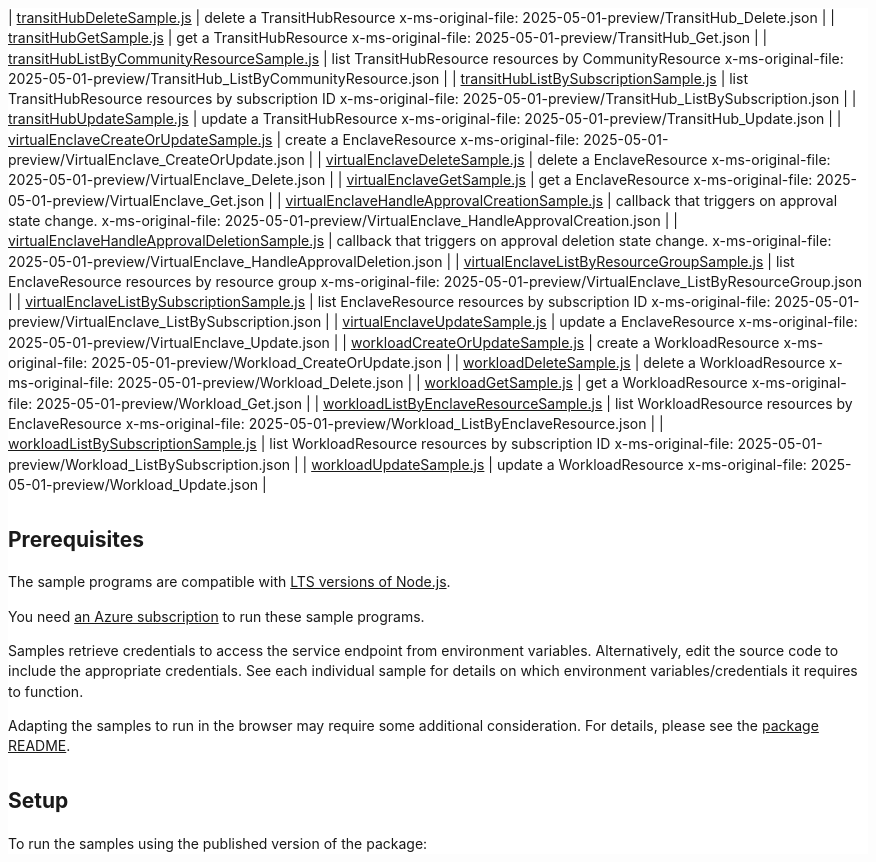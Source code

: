 | [transitHubDeleteSample.js][transithubdeletesample]                                                   | delete a TransitHubResource x-ms-original-file: 2025-05-01-preview/TransitHub_Delete.json                                                                                 |
| [transitHubGetSample.js][transithubgetsample]                                                         | get a TransitHubResource x-ms-original-file: 2025-05-01-preview/TransitHub_Get.json                                                                                       |
| [transitHubListByCommunityResourceSample.js][transithublistbycommunityresourcesample]                 | list TransitHubResource resources by CommunityResource x-ms-original-file: 2025-05-01-preview/TransitHub_ListByCommunityResource.json                                     |
| [transitHubListBySubscriptionSample.js][transithublistbysubscriptionsample]                           | list TransitHubResource resources by subscription ID x-ms-original-file: 2025-05-01-preview/TransitHub_ListBySubscription.json                                            |
| [transitHubUpdateSample.js][transithubupdatesample]                                                   | update a TransitHubResource x-ms-original-file: 2025-05-01-preview/TransitHub_Update.json                                                                                 |
| [virtualEnclaveCreateOrUpdateSample.js][virtualenclavecreateorupdatesample]                           | create a EnclaveResource x-ms-original-file: 2025-05-01-preview/VirtualEnclave_CreateOrUpdate.json                                                                        |
| [virtualEnclaveDeleteSample.js][virtualenclavedeletesample]                                           | delete a EnclaveResource x-ms-original-file: 2025-05-01-preview/VirtualEnclave_Delete.json                                                                                |
| [virtualEnclaveGetSample.js][virtualenclavegetsample]                                                 | get a EnclaveResource x-ms-original-file: 2025-05-01-preview/VirtualEnclave_Get.json                                                                                      |
| [virtualEnclaveHandleApprovalCreationSample.js][virtualenclavehandleapprovalcreationsample]           | callback that triggers on approval state change. x-ms-original-file: 2025-05-01-preview/VirtualEnclave_HandleApprovalCreation.json                                        |
| [virtualEnclaveHandleApprovalDeletionSample.js][virtualenclavehandleapprovaldeletionsample]           | callback that triggers on approval deletion state change. x-ms-original-file: 2025-05-01-preview/VirtualEnclave_HandleApprovalDeletion.json                               |
| [virtualEnclaveListByResourceGroupSample.js][virtualenclavelistbyresourcegroupsample]                 | list EnclaveResource resources by resource group x-ms-original-file: 2025-05-01-preview/VirtualEnclave_ListByResourceGroup.json                                           |
| [virtualEnclaveListBySubscriptionSample.js][virtualenclavelistbysubscriptionsample]                   | list EnclaveResource resources by subscription ID x-ms-original-file: 2025-05-01-preview/VirtualEnclave_ListBySubscription.json                                           |
| [virtualEnclaveUpdateSample.js][virtualenclaveupdatesample]                                           | update a EnclaveResource x-ms-original-file: 2025-05-01-preview/VirtualEnclave_Update.json                                                                                |
| [workloadCreateOrUpdateSample.js][workloadcreateorupdatesample]                                       | create a WorkloadResource x-ms-original-file: 2025-05-01-preview/Workload_CreateOrUpdate.json                                                                             |
| [workloadDeleteSample.js][workloaddeletesample]                                                       | delete a WorkloadResource x-ms-original-file: 2025-05-01-preview/Workload_Delete.json                                                                                     |
| [workloadGetSample.js][workloadgetsample]                                                             | get a WorkloadResource x-ms-original-file: 2025-05-01-preview/Workload_Get.json                                                                                           |
| [workloadListByEnclaveResourceSample.js][workloadlistbyenclaveresourcesample]                         | list WorkloadResource resources by EnclaveResource x-ms-original-file: 2025-05-01-preview/Workload_ListByEnclaveResource.json                                             |
| [workloadListBySubscriptionSample.js][workloadlistbysubscriptionsample]                               | list WorkloadResource resources by subscription ID x-ms-original-file: 2025-05-01-preview/Workload_ListBySubscription.json                                                |
| [workloadUpdateSample.js][workloadupdatesample]                                                       | update a WorkloadResource x-ms-original-file: 2025-05-01-preview/Workload_Update.json                                                                                     |

## Prerequisites

The sample programs are compatible with [LTS versions of Node.js](https://github.com/nodejs/release#release-schedule).

You need [an Azure subscription][freesub] to run these sample programs.

Samples retrieve credentials to access the service endpoint from environment variables. Alternatively, edit the source code to include the appropriate credentials. See each individual sample for details on which environment variables/credentials it requires to function.

Adapting the samples to run in the browser may require some additional consideration. For details, please see the [package README][package].

## Setup

To run the samples using the published version of the package:


[approvalcreateorupdatesample]: https://github.com/Azure/azure-sdk-for-js/blob/main/sdk/virtualenclaves/arm-virtualenclaves/samples/v1-beta/javascript/approvalCreateOrUpdateSample.js
[approvaldeletesample]: https://github.com/Azure/azure-sdk-for-js/blob/main/sdk/virtualenclaves/arm-virtualenclaves/samples/v1-beta/javascript/approvalDeleteSample.js
[approvalgetsample]: https://github.com/Azure/azure-sdk-for-js/blob/main/sdk/virtualenclaves/arm-virtualenclaves/samples/v1-beta/javascript/approvalGetSample.js
[approvallistbyparentsample]: https://github.com/Azure/azure-sdk-for-js/blob/main/sdk/virtualenclaves/arm-virtualenclaves/samples/v1-beta/javascript/approvalListByParentSample.js
[approvalnotifyinitiatorsample]: https://github.com/Azure/azure-sdk-for-js/blob/main/sdk/virtualenclaves/arm-virtualenclaves/samples/v1-beta/javascript/approvalNotifyInitiatorSample.js
[approvalupdatesample]: https://github.com/Azure/azure-sdk-for-js/blob/main/sdk/virtualenclaves/arm-virtualenclaves/samples/v1-beta/javascript/approvalUpdateSample.js
[communitycheckaddressspaceavailabilitysample]: https://github.com/Azure/azure-sdk-for-js/blob/main/sdk/virtualenclaves/arm-virtualenclaves/samples/v1-beta/javascript/communityCheckAddressSpaceAvailabilitySample.js
[communitycreateorupdatesample]: https://github.com/Azure/azure-sdk-for-js/blob/main/sdk/virtualenclaves/arm-virtualenclaves/samples/v1-beta/javascript/communityCreateOrUpdateSample.js
[communitydeletesample]: https://github.com/Azure/azure-sdk-for-js/blob/main/sdk/virtualenclaves/arm-virtualenclaves/samples/v1-beta/javascript/communityDeleteSample.js
[communityendpointscreateorupdatesample]: https://github.com/Azure/azure-sdk-for-js/blob/main/sdk/virtualenclaves/arm-virtualenclaves/samples/v1-beta/javascript/communityEndpointsCreateOrUpdateSample.js
[communityendpointsdeletesample]: https://github.com/Azure/azure-sdk-for-js/blob/main/sdk/virtualenclaves/arm-virtualenclaves/samples/v1-beta/javascript/communityEndpointsDeleteSample.js
[communityendpointsgetsample]: https://github.com/Azure/azure-sdk-for-js/blob/main/sdk/virtualenclaves/arm-virtualenclaves/samples/v1-beta/javascript/communityEndpointsGetSample.js
[communityendpointshandleapprovalcreationsample]: https://github.com/Azure/azure-sdk-for-js/blob/main/sdk/virtualenclaves/arm-virtualenclaves/samples/v1-beta/javascript/communityEndpointsHandleApprovalCreationSample.js
[communityendpointshandleapprovaldeletionsample]: https://github.com/Azure/azure-sdk-for-js/blob/main/sdk/virtualenclaves/arm-virtualenclaves/samples/v1-beta/javascript/communityEndpointsHandleApprovalDeletionSample.js
[communityendpointslistbycommunityresourcesample]: https://github.com/Azure/azure-sdk-for-js/blob/main/sdk/virtualenclaves/arm-virtualenclaves/samples/v1-beta/javascript/communityEndpointsListByCommunityResourceSample.js
[communityendpointslistbysubscriptionsample]: https://github.com/Azure/azure-sdk-for-js/blob/main/sdk/virtualenclaves/arm-virtualenclaves/samples/v1-beta/javascript/communityEndpointsListBySubscriptionSample.js
[communityendpointsupdatesample]: https://github.com/Azure/azure-sdk-for-js/blob/main/sdk/virtualenclaves/arm-virtualenclaves/samples/v1-beta/javascript/communityEndpointsUpdateSample.js
[communitygetsample]: https://github.com/Azure/azure-sdk-for-js/blob/main/sdk/virtualenclaves/arm-virtualenclaves/samples/v1-beta/javascript/communityGetSample.js
[communitylistbyresourcegroupsample]: https://github.com/Azure/azure-sdk-for-js/blob/main/sdk/virtualenclaves/arm-virtualenclaves/samples/v1-beta/javascript/communityListByResourceGroupSample.js
[communitylistbysubscriptionsample]: https://github.com/Azure/azure-sdk-for-js/blob/main/sdk/virtualenclaves/arm-virtualenclaves/samples/v1-beta/javascript/communityListBySubscriptionSample.js
[communityupdatesample]: https://github.com/Azure/azure-sdk-for-js/blob/main/sdk/virtualenclaves/arm-virtualenclaves/samples/v1-beta/javascript/communityUpdateSample.js
[enclaveconnectioncreateorupdatesample]: https://github.com/Azure/azure-sdk-for-js/blob/main/sdk/virtualenclaves/arm-virtualenclaves/samples/v1-beta/javascript/enclaveConnectionCreateOrUpdateSample.js
[enclaveconnectiondeletesample]: https://github.com/Azure/azure-sdk-for-js/blob/main/sdk/virtualenclaves/arm-virtualenclaves/samples/v1-beta/javascript/enclaveConnectionDeleteSample.js
[enclaveconnectiongetsample]: https://github.com/Azure/azure-sdk-for-js/blob/main/sdk/virtualenclaves/arm-virtualenclaves/samples/v1-beta/javascript/enclaveConnectionGetSample.js
[enclaveconnectionhandleapprovalcreationsample]: https://github.com/Azure/azure-sdk-for-js/blob/main/sdk/virtualenclaves/arm-virtualenclaves/samples/v1-beta/javascript/enclaveConnectionHandleApprovalCreationSample.js
[enclaveconnectionhandleapprovaldeletionsample]: https://github.com/Azure/azure-sdk-for-js/blob/main/sdk/virtualenclaves/arm-virtualenclaves/samples/v1-beta/javascript/enclaveConnectionHandleApprovalDeletionSample.js
[enclaveconnectionlistbyresourcegroupsample]: https://github.com/Azure/azure-sdk-for-js/blob/main/sdk/virtualenclaves/arm-virtualenclaves/samples/v1-beta/javascript/enclaveConnectionListByResourceGroupSample.js
[enclaveconnectionlistbysubscriptionsample]: https://github.com/Azure/azure-sdk-for-js/blob/main/sdk/virtualenclaves/arm-virtualenclaves/samples/v1-beta/javascript/enclaveConnectionListBySubscriptionSample.js
[enclaveconnectionupdatesample]: https://github.com/Azure/azure-sdk-for-js/blob/main/sdk/virtualenclaves/arm-virtualenclaves/samples/v1-beta/javascript/enclaveConnectionUpdateSample.js
[enclaveendpointscreateorupdatesample]: https://github.com/Azure/azure-sdk-for-js/blob/main/sdk/virtualenclaves/arm-virtualenclaves/samples/v1-beta/javascript/enclaveEndpointsCreateOrUpdateSample.js
[enclaveendpointsdeletesample]: https://github.com/Azure/azure-sdk-for-js/blob/main/sdk/virtualenclaves/arm-virtualenclaves/samples/v1-beta/javascript/enclaveEndpointsDeleteSample.js
[enclaveendpointsgetsample]: https://github.com/Azure/azure-sdk-for-js/blob/main/sdk/virtualenclaves/arm-virtualenclaves/samples/v1-beta/javascript/enclaveEndpointsGetSample.js
[enclaveendpointshandleapprovalcreationsample]: https://github.com/Azure/azure-sdk-for-js/blob/main/sdk/virtualenclaves/arm-virtualenclaves/samples/v1-beta/javascript/enclaveEndpointsHandleApprovalCreationSample.js
[enclaveendpointshandleapprovaldeletionsample]: https://github.com/Azure/azure-sdk-for-js/blob/main/sdk/virtualenclaves/arm-virtualenclaves/samples/v1-beta/javascript/enclaveEndpointsHandleApprovalDeletionSample.js
[enclaveendpointslistbyenclaveresourcesample]: https://github.com/Azure/azure-sdk-for-js/blob/main/sdk/virtualenclaves/arm-virtualenclaves/samples/v1-beta/javascript/enclaveEndpointsListByEnclaveResourceSample.js
[enclaveendpointslistbysubscriptionsample]: https://github.com/Azure/azure-sdk-for-js/blob/main/sdk/virtualenclaves/arm-virtualenclaves/samples/v1-beta/javascript/enclaveEndpointsListBySubscriptionSample.js
[enclaveendpointsupdatesample]: https://github.com/Azure/azure-sdk-for-js/blob/main/sdk/virtualenclaves/arm-virtualenclaves/samples/v1-beta/javascript/enclaveEndpointsUpdateSample.js
[operationslistsample]: https://github.com/Azure/azure-sdk-for-js/blob/main/sdk/virtualenclaves/arm-virtualenclaves/samples/v1-beta/javascript/operationsListSample.js
[transithubcreateorupdatesample]: https://github.com/Azure/azure-sdk-for-js/blob/main/sdk/virtualenclaves/arm-virtualenclaves/samples/v1-beta/javascript/transitHubCreateOrUpdateSample.js
[transithubdeletesample]: https://github.com/Azure/azure-sdk-for-js/blob/main/sdk/virtualenclaves/arm-virtualenclaves/samples/v1-beta/javascript/transitHubDeleteSample.js
[transithubgetsample]: https://github.com/Azure/azure-sdk-for-js/blob/main/sdk/virtualenclaves/arm-virtualenclaves/samples/v1-beta/javascript/transitHubGetSample.js
[transithublistbycommunityresourcesample]: https://github.com/Azure/azure-sdk-for-js/blob/main/sdk/virtualenclaves/arm-virtualenclaves/samples/v1-beta/javascript/transitHubListByCommunityResourceSample.js
[transithublistbysubscriptionsample]: https://github.com/Azure/azure-sdk-for-js/blob/main/sdk/virtualenclaves/arm-virtualenclaves/samples/v1-beta/javascript/transitHubListBySubscriptionSample.js
[transithubupdatesample]: https://github.com/Azure/azure-sdk-for-js/blob/main/sdk/virtualenclaves/arm-virtualenclaves/samples/v1-beta/javascript/transitHubUpdateSample.js
[virtualenclavecreateorupdatesample]: https://github.com/Azure/azure-sdk-for-js/blob/main/sdk/virtualenclaves/arm-virtualenclaves/samples/v1-beta/javascript/virtualEnclaveCreateOrUpdateSample.js
[virtualenclavedeletesample]: https://github.com/Azure/azure-sdk-for-js/blob/main/sdk/virtualenclaves/arm-virtualenclaves/samples/v1-beta/javascript/virtualEnclaveDeleteSample.js
[virtualenclavegetsample]: https://github.com/Azure/azure-sdk-for-js/blob/main/sdk/virtualenclaves/arm-virtualenclaves/samples/v1-beta/javascript/virtualEnclaveGetSample.js
[virtualenclavehandleapprovalcreationsample]: https://github.com/Azure/azure-sdk-for-js/blob/main/sdk/virtualenclaves/arm-virtualenclaves/samples/v1-beta/javascript/virtualEnclaveHandleApprovalCreationSample.js
[virtualenclavehandleapprovaldeletionsample]: https://github.com/Azure/azure-sdk-for-js/blob/main/sdk/virtualenclaves/arm-virtualenclaves/samples/v1-beta/javascript/virtualEnclaveHandleApprovalDeletionSample.js
[virtualenclavelistbyresourcegroupsample]: https://github.com/Azure/azure-sdk-for-js/blob/main/sdk/virtualenclaves/arm-virtualenclaves/samples/v1-beta/javascript/virtualEnclaveListByResourceGroupSample.js
[virtualenclavelistbysubscriptionsample]: https://github.com/Azure/azure-sdk-for-js/blob/main/sdk/virtualenclaves/arm-virtualenclaves/samples/v1-beta/javascript/virtualEnclaveListBySubscriptionSample.js
[virtualenclaveupdatesample]: https://github.com/Azure/azure-sdk-for-js/blob/main/sdk/virtualenclaves/arm-virtualenclaves/samples/v1-beta/javascript/virtualEnclaveUpdateSample.js
[workloadcreateorupdatesample]: https://github.com/Azure/azure-sdk-for-js/blob/main/sdk/virtualenclaves/arm-virtualenclaves/samples/v1-beta/javascript/workloadCreateOrUpdateSample.js
[workloaddeletesample]: https://github.com/Azure/azure-sdk-for-js/blob/main/sdk/virtualenclaves/arm-virtualenclaves/samples/v1-beta/javascript/workloadDeleteSample.js
[workloadgetsample]: https://github.com/Azure/azure-sdk-for-js/blob/main/sdk/virtualenclaves/arm-virtualenclaves/samples/v1-beta/javascript/workloadGetSample.js
[workloadlistbyenclaveresourcesample]: https://github.com/Azure/azure-sdk-for-js/blob/main/sdk/virtualenclaves/arm-virtualenclaves/samples/v1-beta/javascript/workloadListByEnclaveResourceSample.js
[workloadlistbysubscriptionsample]: https://github.com/Azure/azure-sdk-for-js/blob/main/sdk/virtualenclaves/arm-virtualenclaves/samples/v1-beta/javascript/workloadListBySubscriptionSample.js
[workloadupdatesample]: https://github.com/Azure/azure-sdk-for-js/blob/main/sdk/virtualenclaves/arm-virtualenclaves/samples/v1-beta/javascript/workloadUpdateSample.js
[apiref]: https://learn.microsoft.com/javascript/api/@azure/arm-virtualenclaves?view=azure-node-preview
[freesub]: https://azure.microsoft.com/free/
[package]: https://github.com/Azure/azure-sdk-for-js/tree/main/sdk/virtualenclaves/arm-virtualenclaves/README.md